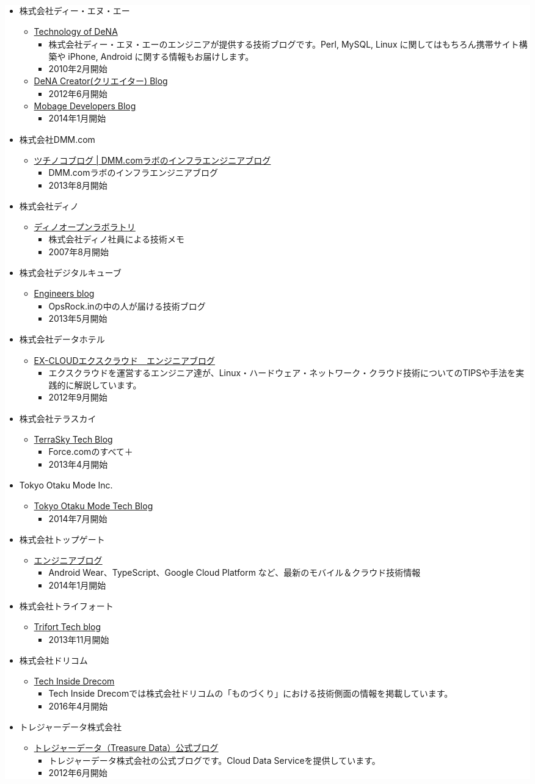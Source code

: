 - 株式会社ディー・エヌ・エー
	- [Technology of DeNA](http://engineer.dena.jp/)
		- 株式会社ディー・エヌ・エーのエンジニアが提供する技術ブログです。Perl, MySQL, Linux に関してはもちろん携帯サイト構築や iPhone, Android に関する情報もお届けします。
		- 2010年2月開始
	- [DeNA Creator(クリエイター) Blog](http://creator.dena.jp/)
		- 2012年6月開始
	- [Mobage Developers Blog](http://developers.mobage.jp/)
		- 2014年1月開始

- 株式会社DMM.com
	- [ツチノコブログ | DMM.comラボのインフラエンジニアブログ](http://tsuchinoko.dmmlabs.com/)
		- DMM.comラボのインフラエンジニアブログ
		- 2013年8月開始

- 株式会社ディノ
	- [ディノオープンラボラトリ](http://openlab.dino.co.jp/)
		- 株式会社ディノ社員による技術メモ
		- 2007年8月開始

- 株式会社デジタルキューブ
	- [Engineers blog](http://opsrock.in/category/news/engineer-blog)
		- OpsRock.inの中の人が届ける技術ブログ
		- 2013年5月開始

- 株式会社データホテル
	- [EX-CLOUDエクスクラウド　エンジニアブログ](http://ex-cloud.jp/techblog/)
		- エクスクラウドを運営するエンジニア達が、Linux・ハードウェア・ネットワーク・クラウド技術についてのTIPSや手法を実践的に解説しています。
		- 2012年9月開始

- 株式会社テラスカイ
	- [TerraSky Tech Blog](http://www.terrasky.co.jp/blog/)
		- Force.comのすべて＋
		- 2013年4月開始

- Tokyo Otaku Mode Inc.
	- [Tokyo Otaku Mode Tech Blog](http://blog.otakumode.com/)
		- 2014年7月開始

- 株式会社トップゲート
	- [エンジニアブログ](http://www.topgate.co.jp/blog)
		- Android Wear、TypeScript、Google Cloud Platform など、最新のモバイル＆クラウド技術情報
		- 2014年1月開始

- 株式会社トライフォート
	- [Trifort Tech blog](https://techblog.trifort.jp/)
		- 2013年11月開始

- 株式会社ドリコム
	- [Tech Inside Drecom](https://tech.drecom.co.jp/)
		- Tech Inside Drecomでは株式会社ドリコムの「ものづくり」における技術側面の情報を掲載しています。
		- 2016年4月開始

- トレジャーデータ株式会社
	- [トレジャーデータ（Treasure Data）公式ブログ](http://treasure-data.hateblo.jp/)
		- トレジャーデータ株式会社の公式ブログです。Cloud Data Serviceを提供しています。
		- 2012年6月開始
